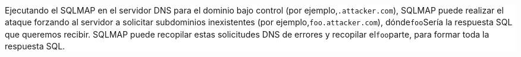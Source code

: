 Ejecutando el SQLMAP en el servidor DNS para el dominio bajo control (por ejemplo,`.attacker.com`), SQLMAP puede realizar el ataque forzando al servidor a solicitar subdominios inexistentes (por ejemplo,`foo.attacker.com`), dónde`foo`Sería la respuesta SQL que queremos recibir. SQLMAP puede recopilar estas solicitudes DNS de errores y recopilar el`foo`parte, para formar toda la respuesta SQL.